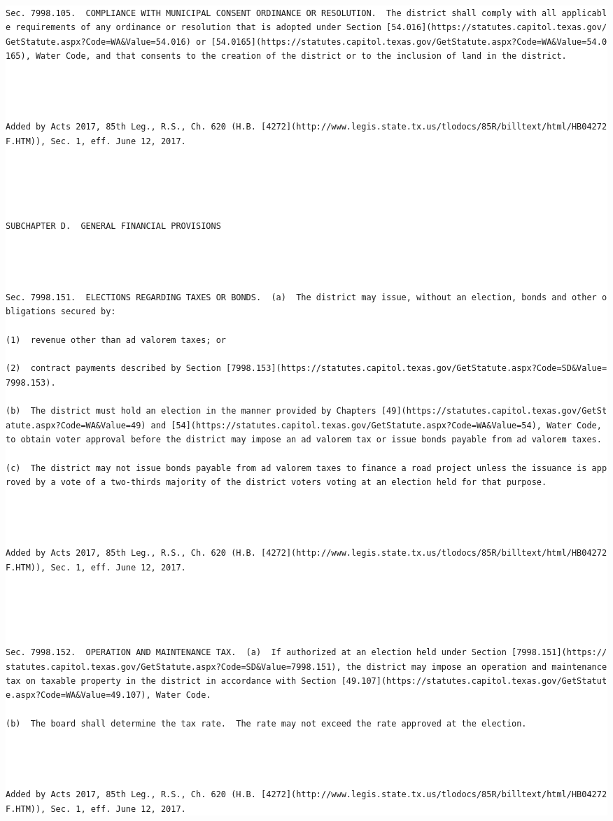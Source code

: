     
    
    
    
    Sec. 7998.105.  COMPLIANCE WITH MUNICIPAL CONSENT ORDINANCE OR RESOLUTION.  The district shall comply with all applicable requirements of any ordinance or resolution that is adopted under Section [54.016](https://statutes.capitol.texas.gov/GetStatute.aspx?Code=WA&Value=54.016) or [54.0165](https://statutes.capitol.texas.gov/GetStatute.aspx?Code=WA&Value=54.0165), Water Code, and that consents to the creation of the district or to the inclusion of land in the district.
    
    
    
    
    Added by Acts 2017, 85th Leg., R.S., Ch. 620 (H.B. [4272](http://www.legis.state.tx.us/tlodocs/85R/billtext/html/HB04272F.HTM)), Sec. 1, eff. June 12, 2017.
    
    
    
    
    
    SUBCHAPTER D.  GENERAL FINANCIAL PROVISIONS
    
      
    
    
    Sec. 7998.151.  ELECTIONS REGARDING TAXES OR BONDS.  (a)  The district may issue, without an election, bonds and other obligations secured by:
    
    (1)  revenue other than ad valorem taxes; or
    
    (2)  contract payments described by Section [7998.153](https://statutes.capitol.texas.gov/GetStatute.aspx?Code=SD&Value=7998.153).
    
    (b)  The district must hold an election in the manner provided by Chapters [49](https://statutes.capitol.texas.gov/GetStatute.aspx?Code=WA&Value=49) and [54](https://statutes.capitol.texas.gov/GetStatute.aspx?Code=WA&Value=54), Water Code, to obtain voter approval before the district may impose an ad valorem tax or issue bonds payable from ad valorem taxes.
    
    (c)  The district may not issue bonds payable from ad valorem taxes to finance a road project unless the issuance is approved by a vote of a two-thirds majority of the district voters voting at an election held for that purpose.
    
    
    
    
    Added by Acts 2017, 85th Leg., R.S., Ch. 620 (H.B. [4272](http://www.legis.state.tx.us/tlodocs/85R/billtext/html/HB04272F.HTM)), Sec. 1, eff. June 12, 2017.
    
    
    
    
    
    Sec. 7998.152.  OPERATION AND MAINTENANCE TAX.  (a)  If authorized at an election held under Section [7998.151](https://statutes.capitol.texas.gov/GetStatute.aspx?Code=SD&Value=7998.151), the district may impose an operation and maintenance tax on taxable property in the district in accordance with Section [49.107](https://statutes.capitol.texas.gov/GetStatute.aspx?Code=WA&Value=49.107), Water Code.
    
    (b)  The board shall determine the tax rate.  The rate may not exceed the rate approved at the election.
    
    
    
    
    Added by Acts 2017, 85th Leg., R.S., Ch. 620 (H.B. [4272](http://www.legis.state.tx.us/tlodocs/85R/billtext/html/HB04272F.HTM)), Sec. 1, eff. June 12, 2017.
    